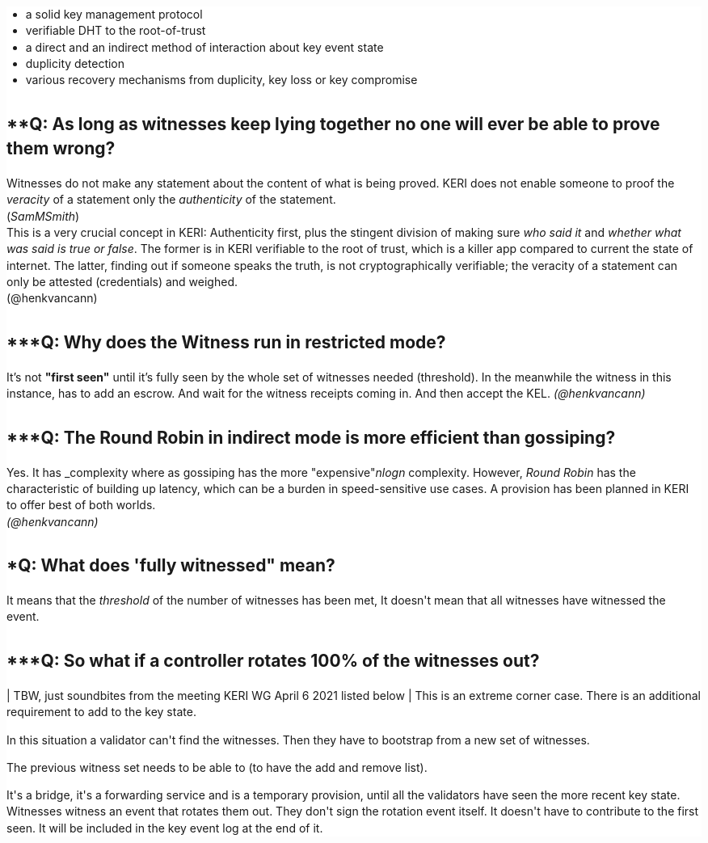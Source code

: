 - a solid key management protocol
- verifiable DHT to the root-of-trust
- a direct and an indirect method of interaction about key event state
- duplicity detection
- various recovery mechanisms from duplicity, key loss or key compromise

## \*\*Q: As long as witnesses keep lying together no one will ever be able to prove them wrong?

Witnesses do not make any statement about the content of what is being proved. KERI does not enable someone to proof the _veracity_ of a statement only the _authenticity_ of the statement.\
(_SamMSmith_)\
This is a very crucial concept in KERI: Authenticity first, plus the stingent division of making sure _who said it_ and _whether what was said is true or false_. The former is in KERI verifiable to the root of trust, which is a killer app compared to current the state of internet. The latter, finding out if someone speaks the truth, is not cryptographically verifiable; the veracity of a statement can only be attested (credentials) and weighed.\
(@henkvancann)

## \*\*\*Q: Why does the Witness run in restricted mode?

It’s not **"first seen"** until it’s fully seen by the whole set of witnesses needed (threshold). In the meanwhile the witness in this instance, has to add an escrow. And wait for the witness receipts coming in. And then accept the KEL.
_(@henkvancann)_

## \*\*\*Q: The Round Robin in indirect mode is more efficient than gossiping?

Yes. It has \_complexity where as gossiping has the more "expensive"_nlogn_ complexity. However, _Round Robin_ has the characteristic of building up latency, which can be a burden in speed-sensitive use cases. A provision has been planned in KERI to offer best of both worlds.\
_(@henkvancann)_

## \*Q: What does 'fully witnessed" mean?

It means that the _threshold_ of the number of witnesses has been met, It doesn't mean that all witnesses have witnessed the event.

## \*\*\*Q: So what if a controller rotates 100% of the witnesses out?

| TBW, just soundbites from the meeting KERI WG April 6 2021 listed below |
This is an extreme corner case. There is an additional requirement to add to the key state.

In this situation a validator can't find the witnesses. Then they have to bootstrap from a new set of witnesses.

The previous witness set needs to be able to (to have the add and remove list).

It's a bridge, it's a forwarding service and is a temporary provision, until all the validators have seen the more recent key state.
Witnesses witness an event that rotates them out. They don't sign the rotation event itself. It doesn't have to contribute to the first seen. It will be included in the key event log at the end of it.
